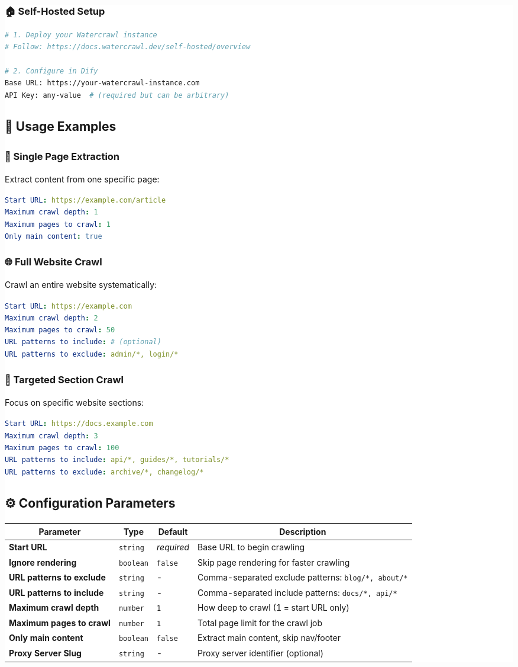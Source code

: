 ### 🏠 Self-Hosted Setup

```bash
# 1. Deploy your Watercrawl instance
# Follow: https://docs.watercrawl.dev/self-hosted/overview

# 2. Configure in Dify  
Base URL: https://your-watercrawl-instance.com
API Key: any-value  # (required but can be arbitrary)
```

## 📖 Usage Examples

### 📄 Single Page Extraction
Extract content from one specific page:
```yaml
Start URL: https://example.com/article
Maximum crawl depth: 1
Maximum pages to crawl: 1
Only main content: true
```

### 🌐 Full Website Crawl
Crawl an entire website systematically:
```yaml
Start URL: https://example.com
Maximum crawl depth: 2
Maximum pages to crawl: 50
URL patterns to include: # (optional)
URL patterns to exclude: admin/*, login/*
```

### 🎯 Targeted Section Crawl
Focus on specific website sections:
```yaml
Start URL: https://docs.example.com
Maximum crawl depth: 3
Maximum pages to crawl: 100
URL patterns to include: api/*, guides/*, tutorials/*
URL patterns to exclude: archive/*, changelog/*
```

## ⚙️ Configuration Parameters

| Parameter | Type | Default | Description |
|-----------|------|---------|-------------|
| **Start URL** | `string` | *required* | Base URL to begin crawling |
| **Ignore rendering** | `boolean` | `false` | Skip page rendering for faster crawling |
| **URL patterns to exclude** | `string` | - | Comma-separated exclude patterns: `blog/*, about/*` |
| **URL patterns to include** | `string` | - | Comma-separated include patterns: `docs/*, api/*` |
| **Maximum crawl depth** | `number` | `1` | How deep to crawl (1 = start URL only) |
| **Maximum pages to crawl** | `number` | `1` | Total page limit for the crawl job |
| **Only main content** | `boolean` | `false` | Extract main content, skip nav/footer |
| **Proxy Server Slug** | `string` | - | Proxy server identifier (optional) |
